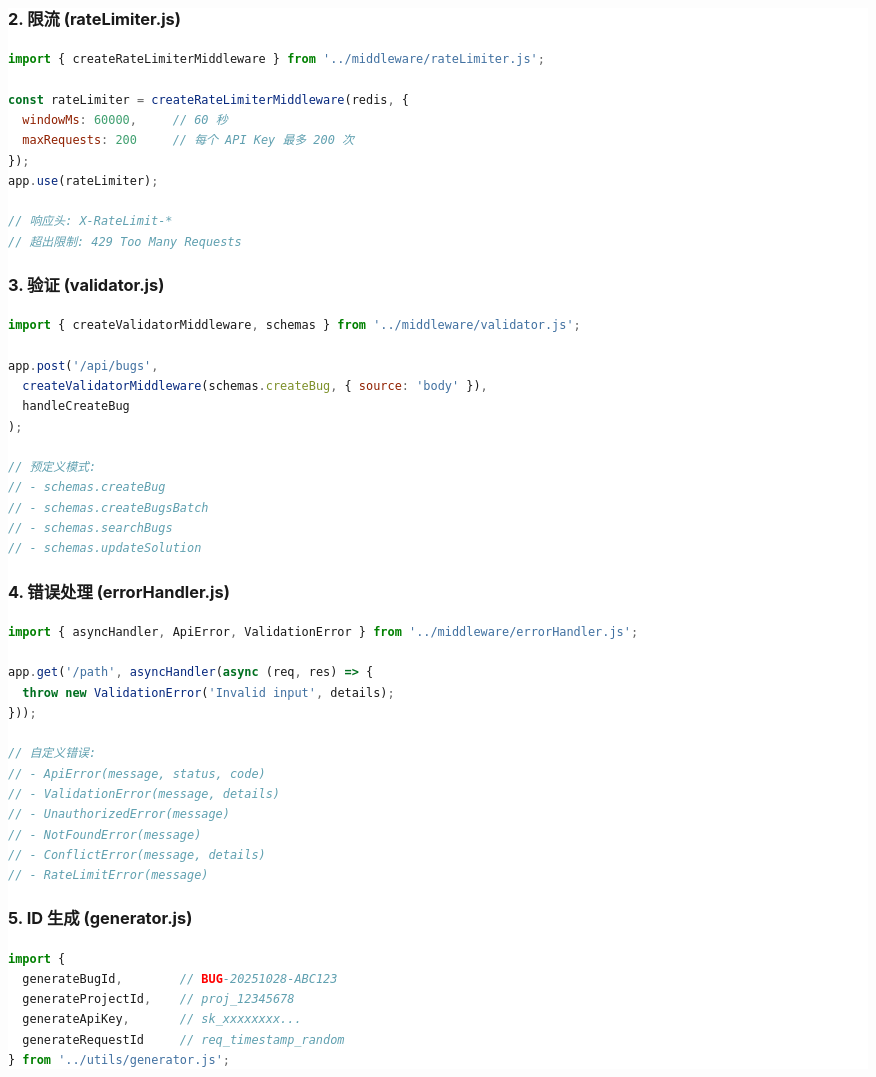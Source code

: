 ### 2. 限流 (rateLimiter.js)
```javascript
import { createRateLimiterMiddleware } from '../middleware/rateLimiter.js';

const rateLimiter = createRateLimiterMiddleware(redis, {
  windowMs: 60000,     // 60 秒
  maxRequests: 200     // 每个 API Key 最多 200 次
});
app.use(rateLimiter);

// 响应头: X-RateLimit-*
// 超出限制: 429 Too Many Requests
```

### 3. 验证 (validator.js)
```javascript
import { createValidatorMiddleware, schemas } from '../middleware/validator.js';

app.post('/api/bugs',
  createValidatorMiddleware(schemas.createBug, { source: 'body' }),
  handleCreateBug
);

// 预定义模式:
// - schemas.createBug
// - schemas.createBugsBatch
// - schemas.searchBugs
// - schemas.updateSolution
```

### 4. 错误处理 (errorHandler.js)
```javascript
import { asyncHandler, ApiError, ValidationError } from '../middleware/errorHandler.js';

app.get('/path', asyncHandler(async (req, res) => {
  throw new ValidationError('Invalid input', details);
}));

// 自定义错误:
// - ApiError(message, status, code)
// - ValidationError(message, details)
// - UnauthorizedError(message)
// - NotFoundError(message)
// - ConflictError(message, details)
// - RateLimitError(message)
```

### 5. ID 生成 (generator.js)
```javascript
import {
  generateBugId,        // BUG-20251028-ABC123
  generateProjectId,    // proj_12345678
  generateApiKey,       // sk_xxxxxxxx...
  generateRequestId     // req_timestamp_random
} from '../utils/generator.js';
```
